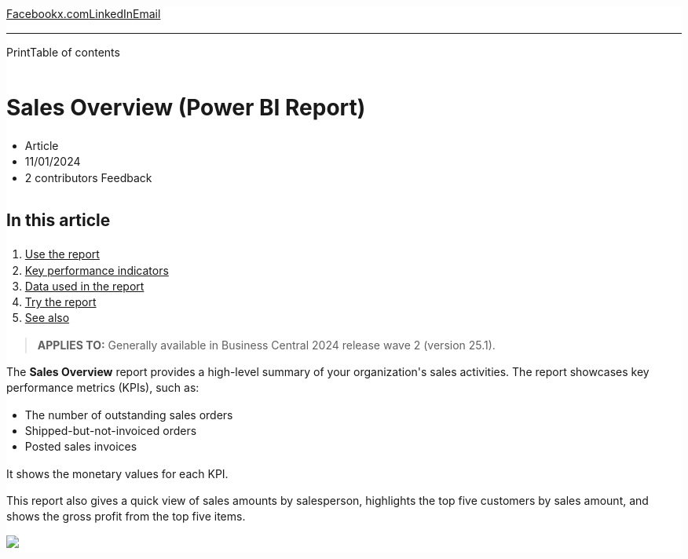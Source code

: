 [Facebook](https://www.facebook.com/sharer/sharer.php?u=https%3A%2F%2Flearn.microsoft.com%2Fen-us%2Fdynamics365%2Fbusiness-central%2Fsales-powerbi-sales-overview%3FWT.mc_id%3Dfacebook)[x.com](https://twitter.com/intent/tweet?original_referer=https%3A%2F%2Flearn.microsoft.com%2Fen-us%2Fdynamics365%2Fbusiness-central%2Fsales-powerbi-sales-overview%3FWT.mc_id%3Dtwitter&text=Today%20I%20completed%20%22Sales%20Overview%20(Power%20BI%20report)%20-%20Business%20Central%20%7C%20Microsoft%20Learn%22!%20I'm%20so%20proud%20to%20be%20celebrating%20this%20achievement%20and%20hope%20this%20inspires%20you%20to%20start%20your%20own%20%40MicrosoftLearn%20journey!&tw_p=tweetbutton&url=https%3A%2F%2Flearn.microsoft.com%2Fen-us%2Fdynamics365%2Fbusiness-central%2Fsales-powerbi-sales-overview%3FWT.mc_id%3Dtwitter)[LinkedIn](https://www.linkedin.com/feed/?shareActive=true&text=Today%20I%20completed%20%22Sales%20Overview%20(Power%20BI%20report)%20-%20Business%20Central%20%7C%20Microsoft%20Learn%22!%20I'm%20so%20proud%20to%20be%20celebrating%20this%20achievement%20and%20hope%20this%20inspires%20you%20to%20start%20your%20own%20%40MicrosoftLearn%20journey!%0A%0D%0Ahttps%3A%2F%2Flearn.microsoft.com%2Fen-us%2Fdynamics365%2Fbusiness-central%2Fsales-powerbi-sales-overview%3FWT.mc_id%3Dlinkedin)[Email](mailto:?subject=%5BShared%20Article%5D%20Sales%20Overview%20(Power%20BI%20report)%20-%20Business%20Central%20%7C%20Microsoft%20Learn&body=Today%20I%20completed%20%22Sales%20Overview%20(Power%20BI%20report)%20-%20Business%20Central%20%7C%20Microsoft%20Learn%22!%20I'm%20so%20proud%20to%20be%20celebrating%20this%20achievement%20and%20hope%20this%20inspires%20you%20to%20start%20your%20own%20%40MicrosoftLearn%20journey!%0A%0D%0Ahttps%3A%2F%2Flearn.microsoft.com%2Fen-us%2Fdynamics365%2Fbusiness-central%2Fsales-powerbi-sales-overview%3FWT.mc_id%3Demail)

---

PrintTable of contents

Sales Overview (Power BI Report)
================================

* Article
* 11/01/2024
* 2 contributors
Feedback

In this article
---------------

1. [Use the report](#use-the-report)
2. [Key performance indicators](#key-performance-indicators)
3. [Data used in the report](#data-used-in-the-report)
4. [Try the report](#try-the-report)
5. [See also](#see-also)
> **APPLIES TO:** Generally available in Business Central 2024 release wave 2 (version 25.1).

The **Sales Overview** report provides a high-level summary of your organization's sales activities. The report showcases key performance metrics (KPIs), such as:

* The number of outstanding sales orders
* Shipped-but-not-invoiced orders
* Posted sales invoices

It shows the monetary values for each KPI.

This report also gives a quick view of sales amounts by salesperson, highlights the top five customers by sales amount, and shows the gross profit from the top five items.

[![](media/powerbi/sales/sales-overview.png)](media/powerbi/sales/sales-overview.png#lightbox)
